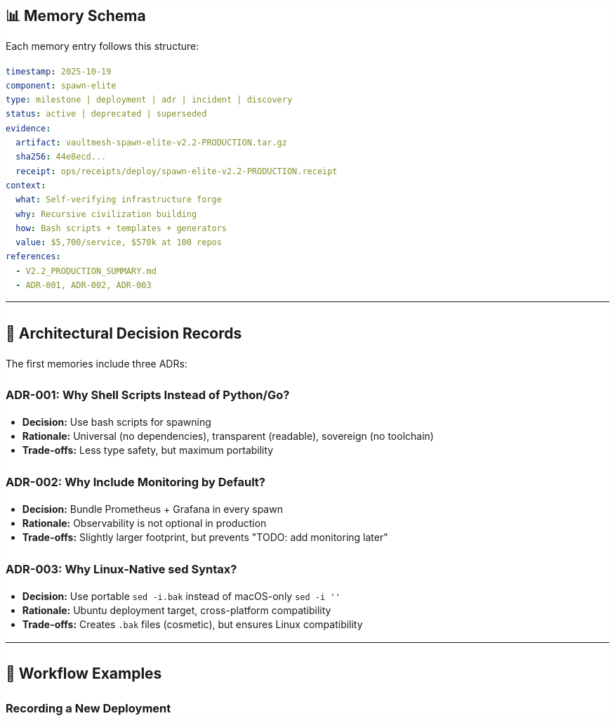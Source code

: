 
## 📊 Memory Schema

Each memory entry follows this structure:

```yaml
timestamp: 2025-10-19
component: spawn-elite
type: milestone | deployment | adr | incident | discovery
status: active | deprecated | superseded
evidence:
  artifact: vaultmesh-spawn-elite-v2.2-PRODUCTION.tar.gz
  sha256: 44e8ecd...
  receipt: ops/receipts/deploy/spawn-elite-v2.2-PRODUCTION.receipt
context:
  what: Self-verifying infrastructure forge
  why: Recursive civilization building
  how: Bash scripts + templates + generators
  value: $5,700/service, $570k at 100 repos
references:
  - V2.2_PRODUCTION_SUMMARY.md
  - ADR-001, ADR-002, ADR-003
```

---

## 🎯 Architectural Decision Records

The first memories include three ADRs:

### ADR-001: Why Shell Scripts Instead of Python/Go?
- **Decision:** Use bash scripts for spawning
- **Rationale:** Universal (no dependencies), transparent (readable), sovereign (no toolchain)
- **Trade-offs:** Less type safety, but maximum portability

### ADR-002: Why Include Monitoring by Default?
- **Decision:** Bundle Prometheus + Grafana in every spawn
- **Rationale:** Observability is not optional in production
- **Trade-offs:** Slightly larger footprint, but prevents "TODO: add monitoring later"

### ADR-003: Why Linux-Native sed Syntax?
- **Decision:** Use portable `sed -i.bak` instead of macOS-only `sed -i ''`
- **Rationale:** Ubuntu deployment target, cross-platform compatibility
- **Trade-offs:** Creates `.bak` files (cosmetic), but ensures Linux compatibility

---

## 🔄 Workflow Examples

### Recording a New Deployment
